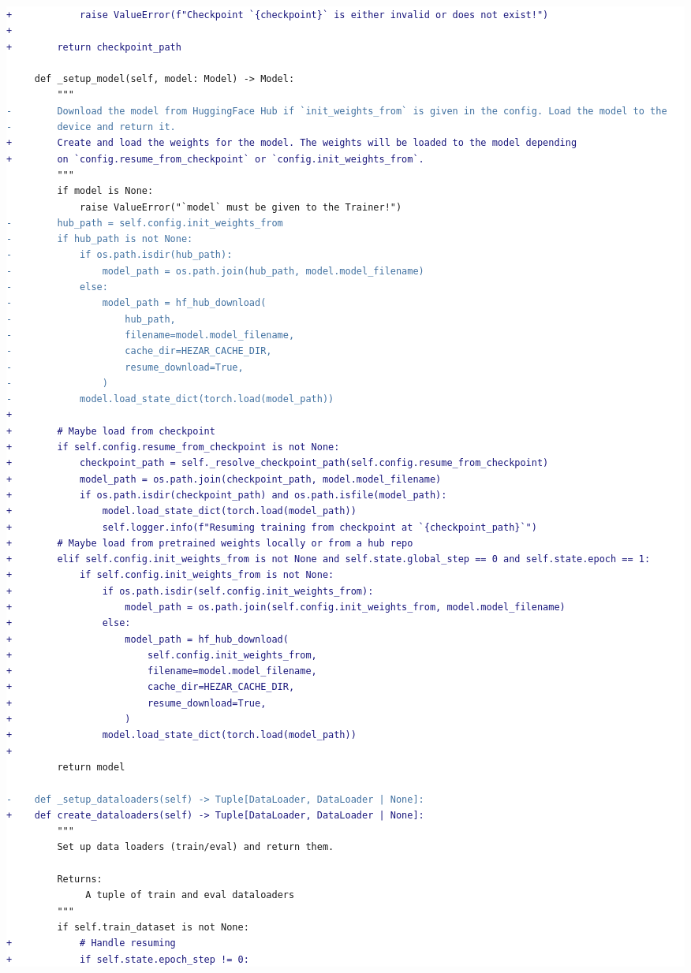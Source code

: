 ```diff
+            raise ValueError(f"Checkpoint `{checkpoint}` is either invalid or does not exist!")
+
+        return checkpoint_path
 
     def _setup_model(self, model: Model) -> Model:
         """
-        Download the model from HuggingFace Hub if `init_weights_from` is given in the config. Load the model to the
-        device and return it.
+        Create and load the weights for the model. The weights will be loaded to the model depending
+        on `config.resume_from_checkpoint` or `config.init_weights_from`.
         """
         if model is None:
             raise ValueError("`model` must be given to the Trainer!")
-        hub_path = self.config.init_weights_from
-        if hub_path is not None:
-            if os.path.isdir(hub_path):
-                model_path = os.path.join(hub_path, model.model_filename)
-            else:
-                model_path = hf_hub_download(
-                    hub_path,
-                    filename=model.model_filename,
-                    cache_dir=HEZAR_CACHE_DIR,
-                    resume_download=True,
-                )
-            model.load_state_dict(torch.load(model_path))
+
+        # Maybe load from checkpoint
+        if self.config.resume_from_checkpoint is not None:
+            checkpoint_path = self._resolve_checkpoint_path(self.config.resume_from_checkpoint)
+            model_path = os.path.join(checkpoint_path, model.model_filename)
+            if os.path.isdir(checkpoint_path) and os.path.isfile(model_path):
+                model.load_state_dict(torch.load(model_path))
+                self.logger.info(f"Resuming training from checkpoint at `{checkpoint_path}`")
+        # Maybe load from pretrained weights locally or from a hub repo
+        elif self.config.init_weights_from is not None and self.state.global_step == 0 and self.state.epoch == 1:
+            if self.config.init_weights_from is not None:
+                if os.path.isdir(self.config.init_weights_from):
+                    model_path = os.path.join(self.config.init_weights_from, model.model_filename)
+                else:
+                    model_path = hf_hub_download(
+                        self.config.init_weights_from,
+                        filename=model.model_filename,
+                        cache_dir=HEZAR_CACHE_DIR,
+                        resume_download=True,
+                    )
+                model.load_state_dict(torch.load(model_path))
+
         return model
 
-    def _setup_dataloaders(self) -> Tuple[DataLoader, DataLoader | None]:
+    def create_dataloaders(self) -> Tuple[DataLoader, DataLoader | None]:
         """
         Set up data loaders (train/eval) and return them.
 
         Returns:
              A tuple of train and eval dataloaders
         """
         if self.train_dataset is not None:
+            # Handle resuming
+            if self.state.epoch_step != 0:
```